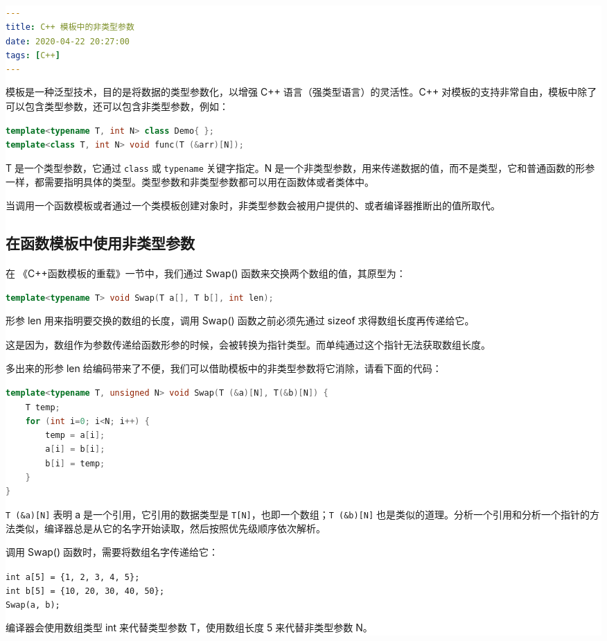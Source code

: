 ```yaml
---
title: C++ 模板中的非类型参数
date: 2020-04-22 20:27:00
tags: [C++]
---
```


模板是一种泛型技术，目的是将数据的类型参数化，以增强 C++ 语言（强类型语言）的灵活性。C++ 对模板的支持非常自由，模板中除了可以包含类型参数，还可以包含非类型参数，例如：

```C++
template<typename T, int N> class Demo{ };
template<class T, int N> void func(T (&arr)[N]);
```

T 是一个类型参数，它通过 `class` 或 `typename` 关键字指定。N 是一个非类型参数，用来传递数据的值，而不是类型，它和普通函数的形参一样，都需要指明具体的类型。类型参数和非类型参数都可以用在函数体或者类体中。

当调用一个函数模板或者通过一个类模板创建对象时，非类型参数会被用户提供的、或者编译器推断出的值所取代。


## 在函数模板中使用非类型参数

在 《C++函数模板的重载》一节中，我们通过 Swap() 函数来交换两个数组的值，其原型为：

```C++
template<typename T> void Swap(T a[], T b[], int len);
```

形参 len 用来指明要交换的数组的长度，调用 Swap() 函数之前必须先通过 sizeof 求得数组长度再传递给它。

这是因为，数组作为参数传递给函数形参的时候，会被转换为指针类型。而单纯通过这个指针无法获取数组长度。

多出来的形参 len 给编码带来了不便，我们可以借助模板中的非类型参数将它消除，请看下面的代码：

```C++
template<typename T, unsigned N> void Swap(T (&a)[N], T(&b)[N]) {
    T temp;
    for (int i=0; i<N; i++) {
        temp = a[i];
        a[i] = b[i];
        b[i] = temp;
    }
}
```

`T (&a)[N]` 表明 a 是一个引用，它引用的数据类型是 `T[N]`，也即一个数组；`T (&b)[N]` 也是类似的道理。分析一个引用和分析一个指针的方法类似，编译器总是从它的名字开始读取，然后按照优先级顺序依次解析。

调用 Swap() 函数时，需要将数组名字传递给它：

```
int a[5] = {1, 2, 3, 4, 5};
int b[5] = {10, 20, 30, 40, 50};
Swap(a, b);
```

编译器会使用数组类型 int 来代替类型参数 T，使用数组长度 5 来代替非类型参数 N。
